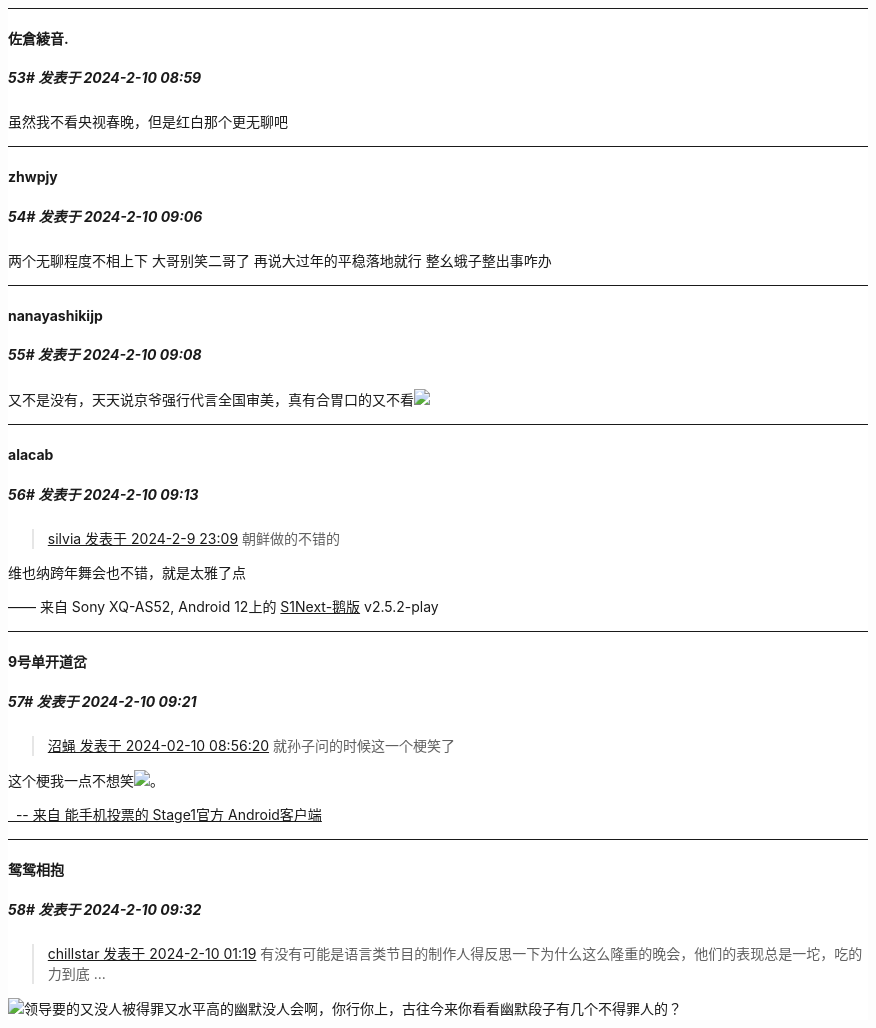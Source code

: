 
*****

####  佐倉綾音.  
##### 53#       发表于 2024-2-10 08:59

虽然我不看央视春晚，但是红白那个更无聊吧

*****

####  zhwpjy  
##### 54#       发表于 2024-2-10 09:06

两个无聊程度不相上下 大哥别笑二哥了 再说大过年的平稳落地就行 整幺蛾子整出事咋办


*****

####  nanayashikijp  
##### 55#       发表于 2024-2-10 09:08

又不是没有，天天说京爷强行代言全国审美，真有合胃口的又不看<img src="https://p.sda1.dev/15/3113c02c68bb122bc4dd1717aefdcd3b/CMP_20240210090818628.jpg" referrerpolicy="no-referrer">

*****

####  alacab  
##### 56#       发表于 2024-2-10 09:13

<blockquote><a href="httphttps://bbs.saraba1st.com/2b/forum.php?mod=redirect&amp;goto=findpost&amp;pid=63929121&amp;ptid=2171435" target="_blank">silvia 发表于 2024-2-9 23:09</a>
朝鲜做的不错的</blockquote>
维也纳跨年舞会也不错，就是太雅了点

—— 来自 Sony XQ-AS52, Android 12上的 [S1Next-鹅版](https://github.com/ykrank/S1-Next/releases) v2.5.2-play

*****

####  9号单开道岔  
##### 57#       发表于 2024-2-10 09:21

<blockquote><a href="httphttps://bbs.saraba1st.com/2b/forum.php?mod=redirect&amp;goto=findpost&amp;pid=63931893&amp;ptid=2171435" target="_blank">沼蝇 发表于 2024-02-10 08:56:20</a>
就孙子问的时候这一个梗笑了</blockquote>这个梗我一点不想笑<img src="https://static.saraba1st.com/image/smiley/face2017/001.png" referrerpolicy="no-referrer">。

[  -- 来自 能手机投票的 Stage1官方 Android客户端](https://www.coolapk.com/apk/140634)


*****

####  鸳鸳相抱  
##### 58#       发表于 2024-2-10 09:32

<blockquote><a href="httphttps://bbs.saraba1st.com/2b/forum.php?mod=redirect&amp;goto=findpost&amp;pid=63931252&amp;ptid=2171435" target="_blank">chillstar 发表于 2024-2-10 01:19</a>
有没有可能是语言类节目的制作人得反思一下为什么这么隆重的晚会，他们的表现总是一坨，吃的力到底 ...</blockquote>
<img src="https://static.saraba1st.com/image/smiley/face2017/028.png" referrerpolicy="no-referrer">领导要的又没人被得罪又水平高的幽默没人会啊，你行你上，古往今来你看看幽默段子有几个不得罪人的？
